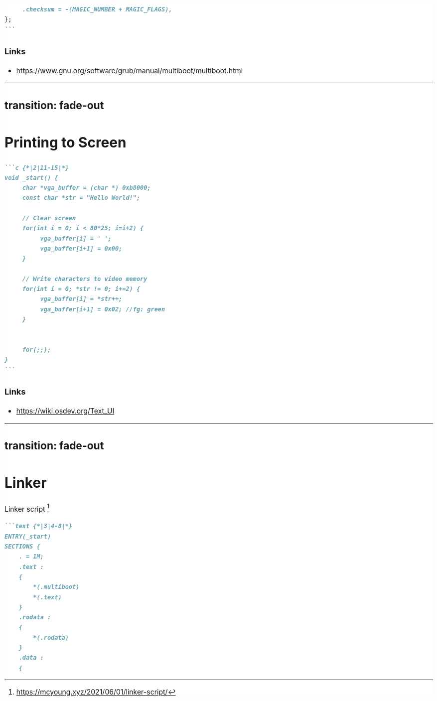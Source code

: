 ````md magic-move {lines: true}
     .checksum = -(MAGIC_NUMBER + MAGIC_FLAGS),
};
```
````

### Links
- https://www.gnu.org/software/grub/manual/multiboot/multiboot.html
---
transition: fade-out
---

# Printing to Screen

````md magic-move {lines: true}
```c {*|2|11-15|*}
void _start() {
     char *vga_buffer = (char *) 0xb8000;
     const char *str = "Hello World!";

     // Clear screen
     for(int i = 0; i < 80*25; i=i+2) {
          vga_buffer[i] = ' ';
          vga_buffer[i+1] = 0x00;
     }

     // Write characters to video memory
     for(int i = 0; *str != 0; i+=2) {
          vga_buffer[i] = *str++;
          vga_buffer[i+1] = 0x02; //fg: green
     }
     

     for(;;);
}
```
````  

### Links
- https://wiki.osdev.org/Text_UI
---
transition: fade-out
---

# Linker
Linker script [^1]
````md magic-move {lines: true}
```text {*|3|4-8|*}
ENTRY(_start)
SECTIONS {
	. = 1M;
    .text :
    {
        *(.multiboot)
        *(.text)
    }
    .rodata :
	{
		*(.rodata)
	}
	.data :
	{
````

[^1]: https://mcyoung.xyz/2021/06/01/linker-script/